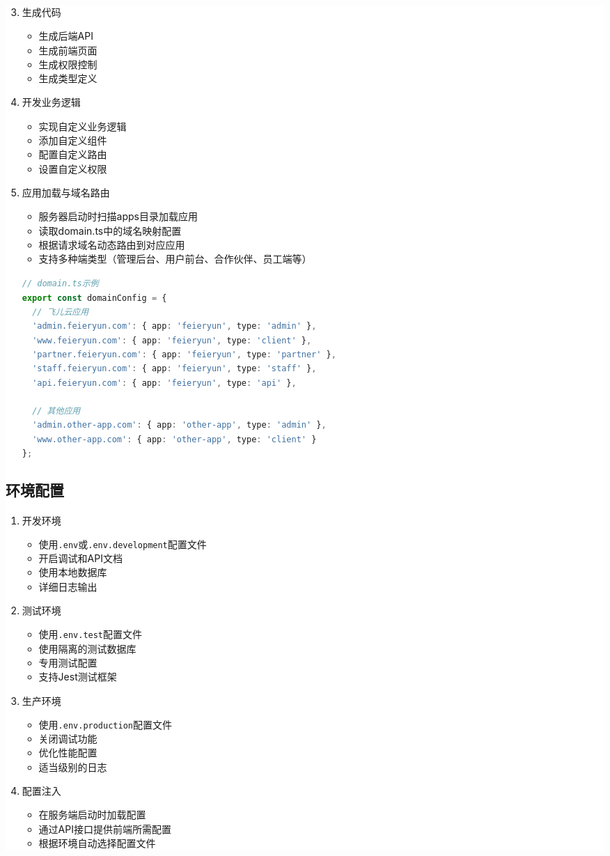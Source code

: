 3. 生成代码
   - 生成后端API
   - 生成前端页面
   - 生成权限控制
   - 生成类型定义

4. 开发业务逻辑
   - 实现自定义业务逻辑
   - 添加自定义组件
   - 配置自定义路由
   - 设置自定义权限

5. 应用加载与域名路由
   - 服务器启动时扫描apps目录加载应用
   - 读取domain.ts中的域名映射配置
   - 根据请求域名动态路由到对应应用
   - 支持多种端类型（管理后台、用户前台、合作伙伴、员工端等）
   ```typescript
   // domain.ts示例
   export const domainConfig = {
     // 飞儿云应用
     'admin.feieryun.com': { app: 'feieryun', type: 'admin' },
     'www.feieryun.com': { app: 'feieryun', type: 'client' },
     'partner.feieryun.com': { app: 'feieryun', type: 'partner' },
     'staff.feieryun.com': { app: 'feieryun', type: 'staff' },
     'api.feieryun.com': { app: 'feieryun', type: 'api' },
     
     // 其他应用
     'admin.other-app.com': { app: 'other-app', type: 'admin' },
     'www.other-app.com': { app: 'other-app', type: 'client' }
   };
   ```

## 环境配置

1. 开发环境
   - 使用`.env`或`.env.development`配置文件
   - 开启调试和API文档
   - 使用本地数据库
   - 详细日志输出

2. 测试环境
   - 使用`.env.test`配置文件
   - 使用隔离的测试数据库
   - 专用测试配置
   - 支持Jest测试框架

3. 生产环境
   - 使用`.env.production`配置文件
   - 关闭调试功能
   - 优化性能配置
   - 适当级别的日志

4. 配置注入
   - 在服务端启动时加载配置
   - 通过API接口提供前端所需配置
   - 根据环境自动选择配置文件

